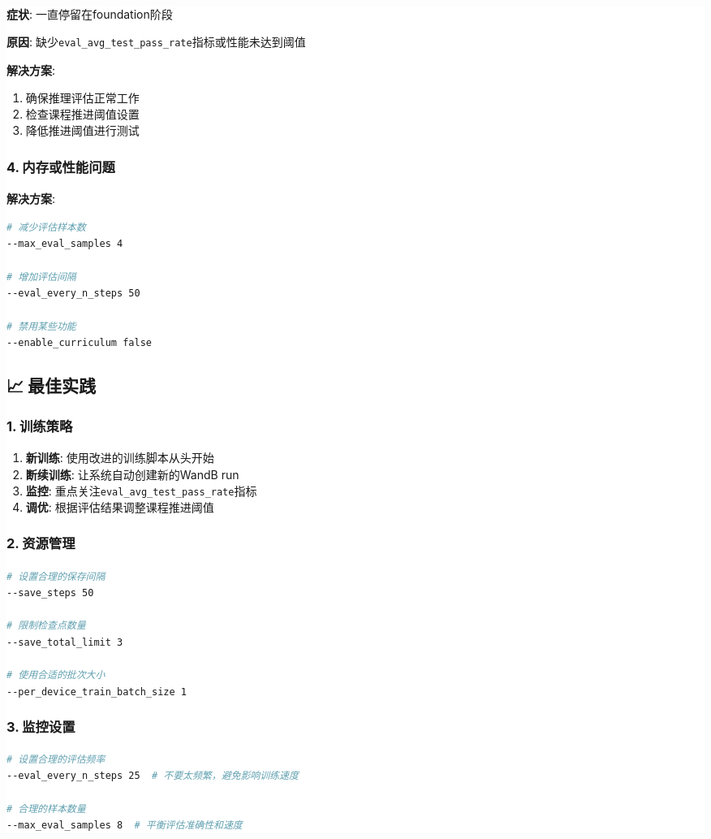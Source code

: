 **症状**: 一直停留在foundation阶段

**原因**: 缺少`eval_avg_test_pass_rate`指标或性能未达到阈值

**解决方案**:
1. 确保推理评估正常工作
2. 检查课程推进阈值设置
3. 降低推进阈值进行测试

### 4. 内存或性能问题

**解决方案**:
```bash
# 减少评估样本数
--max_eval_samples 4

# 增加评估间隔
--eval_every_n_steps 50

# 禁用某些功能
--enable_curriculum false
```

## 📈 最佳实践

### 1. 训练策略

1. **新训练**: 使用改进的训练脚本从头开始
2. **断续训练**: 让系统自动创建新的WandB run
3. **监控**: 重点关注`eval_avg_test_pass_rate`指标
4. **调优**: 根据评估结果调整课程推进阈值

### 2. 资源管理

```bash
# 设置合理的保存间隔
--save_steps 50

# 限制检查点数量
--save_total_limit 3

# 使用合适的批次大小
--per_device_train_batch_size 1
```

### 3. 监控设置

```bash
# 设置合理的评估频率
--eval_every_n_steps 25  # 不要太频繁，避免影响训练速度

# 合理的样本数量
--max_eval_samples 8  # 平衡评估准确性和速度
```
